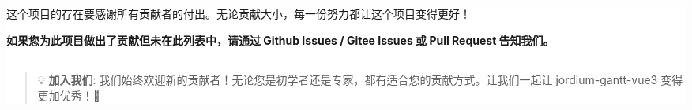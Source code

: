 这个项目的存在要感谢所有贡献者的付出。无论贡献大小，每一份努力都让这个项目变得更好！

**如果您为此项目做出了贡献但未在此列表中，请通过 [Github Issues](https://github.com/nelson820125/jordium-gantt-vue3/issues) / [Gitee Issues](https://gitee.com/jordium/jordium-gantt-vue3/issues/issues) 或 [Pull Request](https://github.com/nelson820125/jordium-gantt-vue3/pulls) 告知我们。**

---
> 💡 **加入我们**: 我们始终欢迎新的贡献者！无论您是初学者还是专家，都有适合您的贡献方式。让我们一起让 jordium-gantt-vue3 变得更加优秀！🚀

